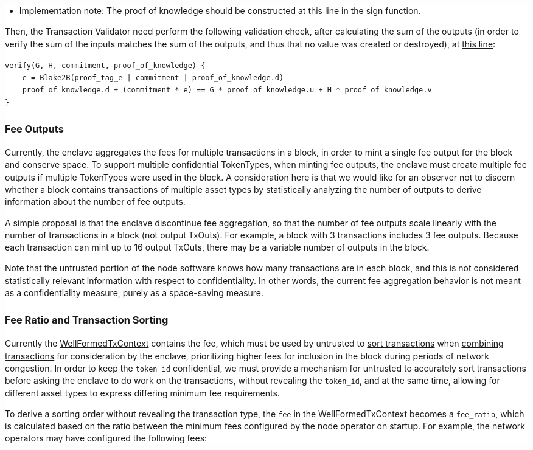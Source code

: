 - Implementation note: The proof of knowledge should be constructed at [this line](https://github.com/mobilecoinfoundation/mobilecoin/blob/a9db0bc7bcac9bac1c1232b194003d02bccaf283/transaction/core/src/ring_signature/rct_bulletproofs.rs#L304) in the sign function.

Then, the Transaction Validator need perform the following validation check, after calculating the sum of the outputs (in order to verify the sum of the inputs matches the sum of the outputs, and thus that no value was created or destroyed), at [this line](https://github.com/mobilecoinfoundation/mobilecoin/blob/a9db0bc7bcac9bac1c1232b194003d02bccaf283/transaction/core/src/ring_signature/rct_bulletproofs.rs#L170):

```
verify(G, H, commitment, proof_of_knowledge) {
    e = Blake2B(proof_tag_e | commitment | proof_of_knowledge.d)
    proof_of_knowledge.d + (commitment * e) == G * proof_of_knowledge.u + H * proof_of_knowledge.v
}
```

### Fee Outputs

Currently, the enclave aggregates the fees for multiple transactions in a block, in order to mint a single fee output for the block and conserve space. To support multiple confidential TokenTypes, when minting fee outputs, the enclave must create multiple fee outputs if multiple TokenTypes were used in the block. A consideration here is that we would like for an observer not to discern whether a block contains transactions of multiple asset types by statistically analyzing the number of outputs to derive information about the number of fee outputs. 

A simple proposal is that the enclave discontinue fee aggregation, so that the number of fee outputs scale linearly with the number of transactions in a block (not output TxOuts). For example, a block with 3 transactions includes 3 fee outputs. Because each transaction can mint up to 16 output TxOuts, there may be a variable number of outputs in the block. 

Note that the untrusted portion of the node software knows how many transactions are in each block, and this is not considered statistically relevant information with respect to confidentiality. In other words, the current fee aggregation behavior is not meant as a confidentiality measure, purely as a space-saving measure.

### Fee Ratio and Transaction Sorting

Currently the [WellFormedTxContext](https://github.com/mobilecoinfoundation/mobilecoin/blob/a092039a4a5cc7f5e3e16eeadd0b2bc3a12667ae/consensus/enclave/api/src/lib.rs#L50) contains the fee, which must be used by untrusted to [sort transactions](https://github.com/mobilecoinfoundation/mobilecoin/blob/a092039a4a5cc7f5e3e16eeadd0b2bc3a12667ae/consensus/enclave/api/src/lib.rs#L131) when [combining transactions](https://github.com/mobilecoinfoundation/mobilecoin/blob/a092039a4a5cc7f5e3e16eeadd0b2bc3a12667ae/consensus/service/src/tx_manager/untrusted_interfaces.rs#L40) for consideration by the enclave, prioritizing higher fees for inclusion in the block during periods of network congestion. In order to keep the `token_id` confidential, we must provide a mechanism for untrusted to accurately sort transactions before asking the enclave to do work on the transactions, without revealing the `token_id`, and at the same time, allowing for different asset types to express differing minimum fee requirements.

To derive a sorting order without revealing the transaction type, the `fee` in the WellFormedTxContext becomes a `fee_ratio`, which is calculated based on the ratio between the minimum fees configured by the node operator on startup. For example, the network operators may have configured the following fees:

